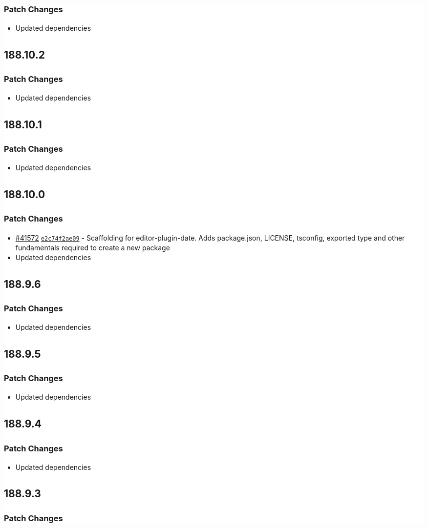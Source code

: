 ### Patch Changes

-   Updated dependencies

## 188.10.2

### Patch Changes

-   Updated dependencies

## 188.10.1

### Patch Changes

-   Updated dependencies

## 188.10.0

### Patch Changes

-   [#41572](https://bitbucket.org/atlassian/atlassian-frontend/pull-requests/41572)
    [`e2c74f2ae09`](https://bitbucket.org/atlassian/atlassian-frontend/commits/e2c74f2ae09) -
    Scaffolding for editor-plugin-date. Adds package.json, LICENSE, tsconfig, exported type and
    other fundamentals required to create a new package
-   Updated dependencies

## 188.9.6

### Patch Changes

-   Updated dependencies

## 188.9.5

### Patch Changes

-   Updated dependencies

## 188.9.4

### Patch Changes

-   Updated dependencies

## 188.9.3

### Patch Changes
